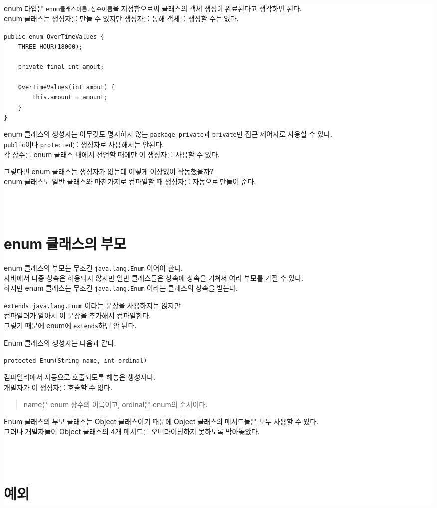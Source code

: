 enum 타입은 `enum클래스이름.상수이름`을 지정함으로써 클래스의 객체 생성이 완료된다고 생각하면 된다.       
enum 클래스는 생성자를 만들 수 있지만 생성자를 통해 객체를 생성할 수는 없다.   

```
public enum OverTimeValues {
    THREE_HOUR(18000);
    
    private final int amout;
    
    OverTimeValues(int amout) {
        this.amount = amount;
    }
}
```

enum 클래스의 생성자는 아무것도 명시하지 않는 `package-private`과 `private`만 접근 제어자로 사용할 수 있다.     
`public`이나 `protected`를 생성자로 사용해서는 안된다.   
각 상수를 enum 클래스 내에서 선언할 때에만 이 생성자를 사용할 수 있다.    

그렇다면 enum 클래스는 생성자가 없는데 어떻게 이상없이 작동했을까?   
enum 클래스도 일반 클래스와 마찬가지로 컴파일할 때 생성자를 자동으로 만들어 준다.    


<br />     
<br />     

# enum 클래스의 부모     
enum 클래스의 부모는 무조건 `java.lang.Enum` 이어야 한다.    
자바에서 다중 상속은 허용되지 않지만 일반 클래스들은 상속에 상속을 거쳐서 여러 부모를 가질 수 있다.   
하지만 enum 클래스는 무조건 `java.lang.Enum` 이라는 클래스의 상속을 받는다.    

`extends java.lang.Enum` 이라는 문장을 사용하지는 않지만        
컴파일러가 알아서 이 문장을 추가해서 컴파일한다.          
그렇기 때문에 enum에 `extends`하면 안 된다.       

Enum 클래스의 생성자는 다음과 같다.    

```
protected Enum(String name, int ordinal)  
```  

컴파일러에서 자동으로 호출되도록 해놓은 생성자다.    
개발자가 이 생성자를 호출할 수 없다.   

> name은 enum 상수의 이름이고, ordinal은 enum의 순서이다.   


Enum 클래스의 부모 클래스는 Object 클래스이기 때문에 Object 클래스의 메서드들은 모두 사용할 수 있다.    
그러나 개발자들이 Object 클래스의 4개 메서드를 오버라이딩하지 못하도록 막아놓았다.   


<br />     
<br />     

# 예외   
